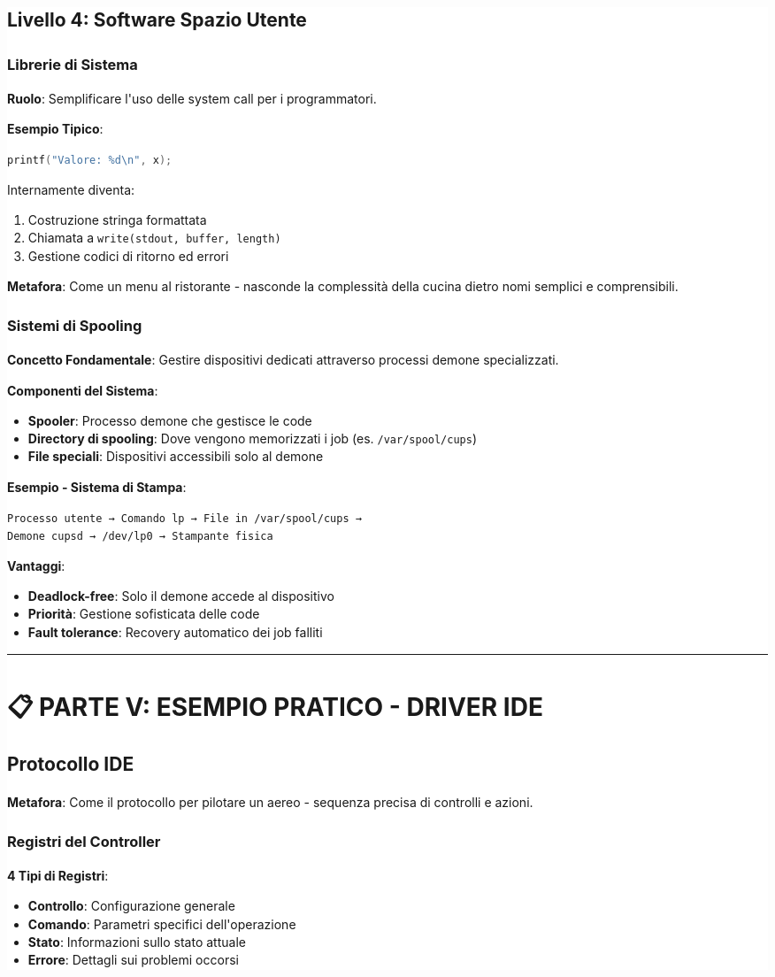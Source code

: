 ## Livello 4: Software Spazio Utente

### Librerie di Sistema

**Ruolo**: Semplificare l'uso delle system call per i programmatori.

**Esempio Tipico**:
```c
printf("Valore: %d\n", x);
```
Internamente diventa:
1. Costruzione stringa formattata
2. Chiamata a `write(stdout, buffer, length)`
3. Gestione codici di ritorno ed errori

**Metafora**: Come un menu al ristorante - nasconde la complessità della cucina dietro nomi semplici e comprensibili.

### Sistemi di Spooling

**Concetto Fondamentale**: Gestire dispositivi dedicati attraverso processi demone specializzati.

**Componenti del Sistema**:
- **Spooler**: Processo demone che gestisce le code
- **Directory di spooling**: Dove vengono memorizzati i job (es. `/var/spool/cups`)
- **File speciali**: Dispositivi accessibili solo al demone

**Esempio - Sistema di Stampa**:
```
Processo utente → Comando lp → File in /var/spool/cups → 
Demone cupsd → /dev/lp0 → Stampante fisica
```

**Vantaggi**:
- **Deadlock-free**: Solo il demone accede al dispositivo
- **Priorità**: Gestione sofisticata delle code
- **Fault tolerance**: Recovery automatico dei job falliti

---

# 📋 PARTE V: ESEMPIO PRATICO - DRIVER IDE

## Protocollo IDE

**Metafora**: Come il protocollo per pilotare un aereo - sequenza precisa di controlli e azioni.

### Registri del Controller

**4 Tipi di Registri**:
- **Controllo**: Configurazione generale
- **Comando**: Parametri specifici dell'operazione  
- **Stato**: Informazioni sullo stato attuale
- **Errore**: Dettagli sui problemi occorsi
